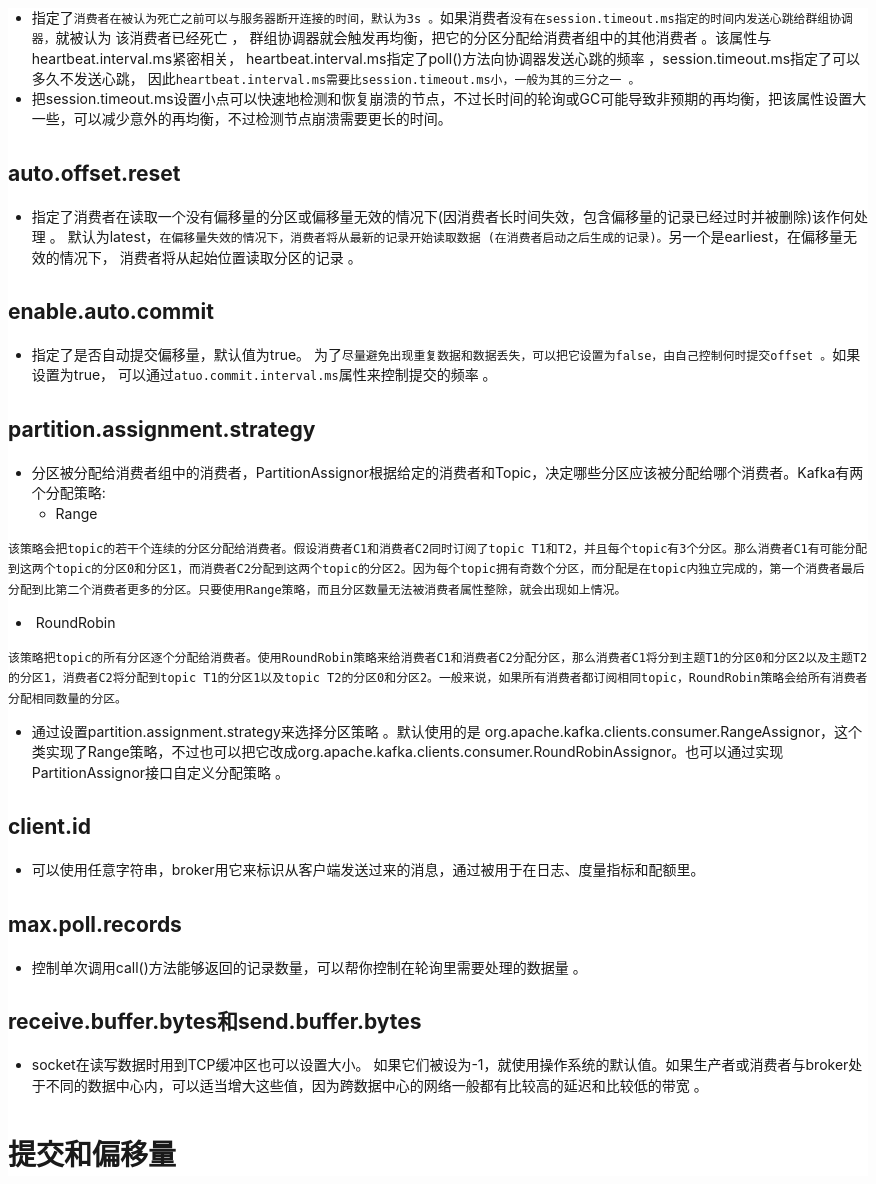 * 指定了`消费者在被认为死亡之前可以与服务器断开连接的时间，默认为3s 。`如果消费者`没有在session.timeout.ms指定的时间内发送心跳给群组协调器，`就被认为 该消费者已经死亡 ， 群组协调器就会触发再均衡，把它的分区分配给消费者组中的其他消费者 。该属性与heartbeat.interval.ms紧密相关， heartbeat.interval.ms指定了poll()方法向协调器发送心跳的频率 ，session.timeout.ms指定了可以多久不发送心跳， 因此`heartbeat.interval.ms需要比session.timeout.ms小，一般为其的三分之一 。` 
* 把session.timeout.ms设置小点可以快速地检测和恢复崩溃的节点，不过长时间的轮询或GC可能导致非预期的再均衡，把该属性设置大一些，可以减少意外的再均衡，不过检测节点崩溃需要更长的时间。 
## auto.offset.reset 


* 指定了消费者在读取一个没有偏移量的分区或偏移量无效的情况下(因消费者长时间失效，包含偏移量的记录已经过时并被删除)该作何处理 。 默认为latest，`在偏移量失效的情况下，消费者将从最新的记录开始读取数据 (在消费者启动之后生成的记录)。`另一个是earliest，在偏移量无效的情况下， 消费者将从起始位置读取分区的记录 。 
## enable.auto.commit 


* 指定了是否自动提交偏移量，默认值为true。 为了`尽量避免出现重复数据和数据丢失，可以把它设置为false，由自己控制何时提交offset 。`如果设置为true， 可以通过`atuo.commit.interval.ms`属性来控制提交的频率 。 
## partition.assignment.strategy 


* 分区被分配给消费者组中的消费者，PartitionAssignor根据给定的消费者和Topic，决定哪些分区应该被分配给哪个消费者。Kafka有两个分配策略: 
    * Range 
```arduino
该策略会把topic的若干个连续的分区分配给消费者。假设消费者C1和消费者C2同时订阅了topic T1和T2，并且每个topic有3个分区。那么消费者C1有可能分配到这两个topic的分区0和分区1，而消费者C2分配到这两个topic的分区2。因为每个topic拥有奇数个分区，而分配是在topic内独立完成的，第一个消费者最后分配到比第二个消费者更多的分区。只要使用Range策略，而且分区数量无法被消费者属性整除，就会出现如上情况。 
```
* ​	RoundRobin 

```arduino
该策略把topic的所有分区逐个分配给消费者。使用RoundRobin策略来给消费者C1和消费者C2分配分区，那么消费者C1将分到主题T1的分区0和分区2以及主题T2的分区1，消费者C2将分配到topic T1的分区1以及topic T2的分区0和分区2。一般来说，如果所有消费者都订阅相同topic，RoundRobin策略会给所有消费者分配相同数量的分区。 
```

* 通过设置partition.assignment.strategy来选择分区策略 。默认使用的是 org.apache.kafka.clients.consumer.RangeAssignor，这个类实现了Range策略，不过也可以把它改成org.apache.kafka.clients.consumer.RoundRobinAssignor。也可以通过实现PartitionAssignor接口自定义分配策略 。 
## client.id 


* 可以使用任意字符串，broker用它来标识从客户端发送过来的消息，通过被用于在日志、度量指标和配额里。 
## max.poll.records 


* 控制单次调用call()方法能够返回的记录数量，可以帮你控制在轮询里需要处理的数据量 。 
## receive.buffer.bytes和send.buffer.bytes 


* socket在读写数据时用到TCP缓冲区也可以设置大小。 如果它们被设为-1，就使用操作系统的默认值。如果生产者或消费者与broker处于不同的数据中心内，可以适当增大这些值，因为跨数据中心的网络一般都有比较高的延迟和比较低的带宽 。 
# 提交和偏移量 
